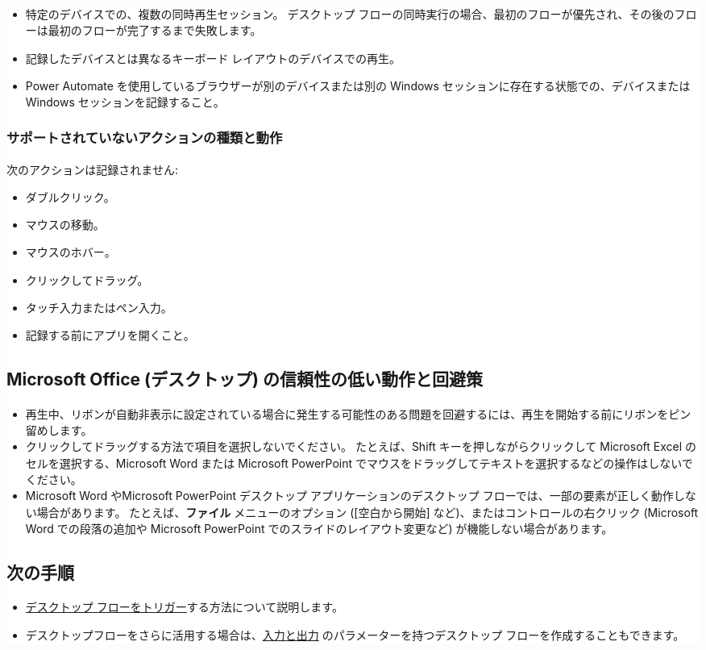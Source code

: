 - 特定のデバイスでの、複数の同時再生セッション。 デスクトップ フローの同時実行の場合、最初のフローが優先され、その後のフローは最初のフローが完了するまで失敗します。

- 記録したデバイスとは異なるキーボード レイアウトのデバイスでの再生。

- Power Automate を使用しているブラウザーが別のデバイスまたは別の Windows セッションに存在する状態での、デバイスまたは Windows セッションを記録すること。

### <a name="unsupported-action-types-and-behaviors"></a>サポートされていないアクションの種類と動作

次のアクションは記録されません:

- ダブルクリック。

- マウスの移動。

- マウスのホバー。

- クリックしてドラッグ。

- タッチ入力またはペン入力。

- 記録する前にアプリを開くこと。


## <a name="unreliable-behaviors-and-workarounds-for-microsoft-office-desktop"></a>Microsoft Office  (デスクトップ) の信頼性の低い動作と回避策

- 再生中、リボンが自動非表示に設定されている場合に発生する可能性のある問題を回避するには、再生を開始する前にリボンをピン留めします。
- クリックしてドラッグする方法で項目を選択しないでください。 たとえば、Shift キーを押しながらクリックして Microsoft Excel のセルを選択する、Microsoft Word または Microsoft PowerPoint でマウスをドラッグしてテキストを選択するなどの操作はしないでください。
- Microsoft Word やMicrosoft PowerPoint デスクトップ アプリケーションのデスクトップ フローでは、一部の要素が正しく動作しない場合があります。 たとえば、**ファイル** メニューのオプション ([空白から開始] など)、またはコントロールの右クリック (Microsoft Word での段落の追加や Microsoft PowerPoint でのスライドのレイアウト変更など) が機能しない場合があります。

## <a name="next-steps"></a>次の手順

- [デスクトップ フローをトリガー](run-desktop-flow.md)する方法について説明します。

- デスクトップフローをさらに活用する場合は、[入力と出力](inputs-outputs-web.md) のパラメーターを持つデスクトップ フローを作成することもできます。

